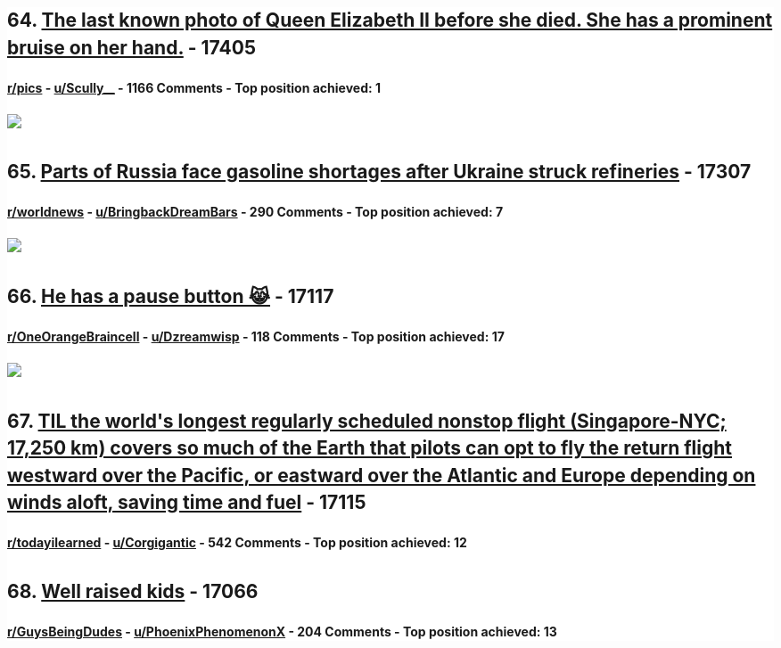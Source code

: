 ## 64. [The last known photo of Queen Elizabeth II before she died. She has a prominent bruise on her hand.](http://reddit.com/r/pics/comments/1n010aq/the_last_known_photo_of_queen_elizabeth_ii_before/) - 17405
#### [r/pics](http://reddit.com/r/pics) - [u/Scully__](http://reddit.com/u/Scully__) - 1166 Comments - Top position achieved: 1

<a href="https://i.redd.it/fz0mo2b128lf1.jpeg"><img src="https://b.thumbs.redditmedia.com/Bv2MbffSjZ4U872F5ObS3nQaFC75V_u5lwqn74h7F3s.jpg"></img></a>

## 65. [Parts of Russia face gasoline shortages after Ukraine struck refineries](http://reddit.com/r/worldnews/comments/1mzmty1/parts_of_russia_face_gasoline_shortages_after/) - 17307
#### [r/worldnews](http://reddit.com/r/worldnews) - [u/BringbackDreamBars](http://reddit.com/u/BringbackDreamBars) - 290 Comments - Top position achieved: 7

<a href="https://www.reuters.com/business/energy/parts-russia-face-gasoline-shortages-after-ukraine-struck-refineries-2025-08-21/"><img src="https://external-preview.redd.it/HyUHM67UA8XGwIRsZF-RHR8q86PKzdRdOPTGkjmZCJI.jpeg?width=140&amp;height=73&amp;crop=140:73,smart&amp;auto=webp&amp;s=dcfc0daf7bac9a0bb1fbb23941a9c2719c5a7106"></img></a>

## 66. [He has a pause button 😹](http://reddit.com/r/OneOrangeBraincell/comments/1mzu0ms/he_has_a_pause_button/) - 17117
#### [r/OneOrangeBraincell](http://reddit.com/r/OneOrangeBraincell) - [u/Dzreamwisp](http://reddit.com/u/Dzreamwisp) - 118 Comments - Top position achieved: 17

<a href="https://v.redd.it/t2q82b0cr6lf1"><img src="https://external-preview.redd.it/djAxaGhuMGNyNmxmMelyJD2NSEjS4zJwPuiG5lzjwm5u4qnGtwROTIGWhNfl.png?width=140&amp;height=140&amp;crop=140:140,smart&amp;format=jpg&amp;v=enabled&amp;lthumb=true&amp;s=98d66bfc251b770713804ac74ad0e6fc7d92df18"></img></a>

## 67. [TIL the world's longest regularly scheduled nonstop flight (Singapore-NYC; 17,250 km) covers so much of the Earth that pilots can opt to fly the return flight westward over the Pacific, or eastward over the Atlantic and Europe depending on winds aloft, saving time and fuel](http://reddit.com/r/todayilearned/comments/1mzsbf2/til_the_worlds_longest_regularly_scheduled/) - 17115
#### [r/todayilearned](http://reddit.com/r/todayilearned) - [u/Corgigantic](http://reddit.com/u/Corgigantic) - 542 Comments - Top position achieved: 12

## 68. [Well raised kids](http://reddit.com/r/GuysBeingDudes/comments/1mzqmlc/well_raised_kids/) - 17066
#### [r/GuysBeingDudes](http://reddit.com/r/GuysBeingDudes) - [u/PhoenixPhenomenonX](http://reddit.com/u/PhoenixPhenomenonX) - 204 Comments - Top position achieved: 13
